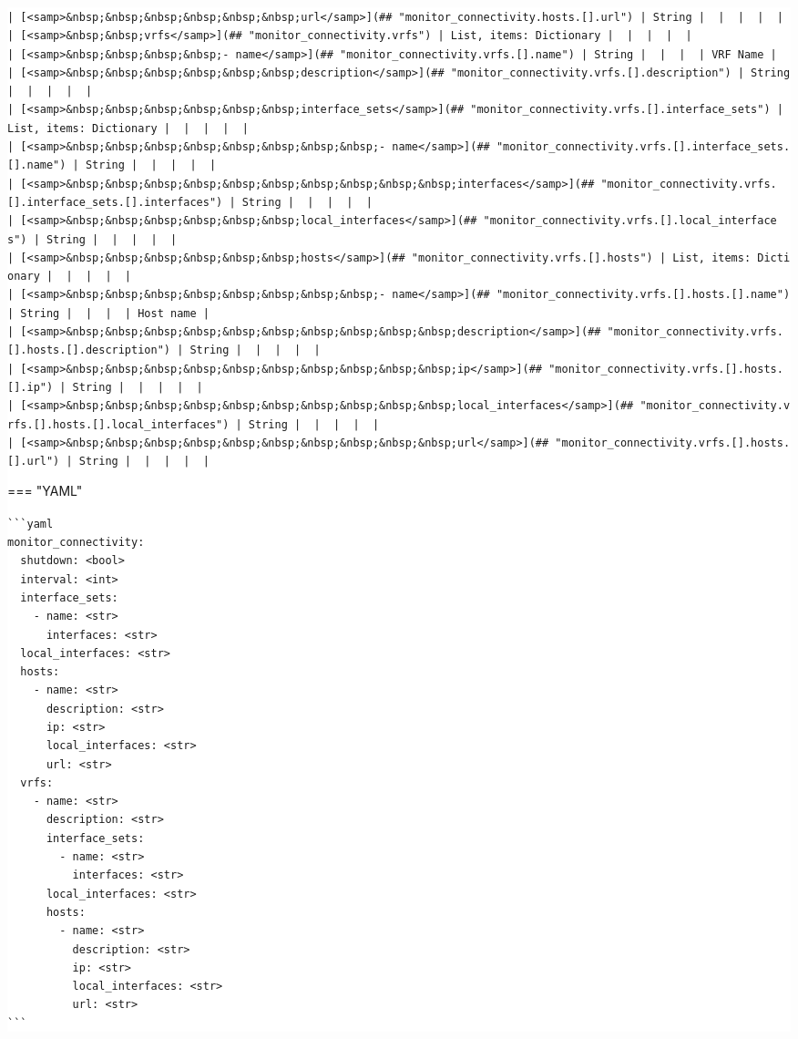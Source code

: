     | [<samp>&nbsp;&nbsp;&nbsp;&nbsp;&nbsp;&nbsp;url</samp>](## "monitor_connectivity.hosts.[].url") | String |  |  |  |  |
    | [<samp>&nbsp;&nbsp;vrfs</samp>](## "monitor_connectivity.vrfs") | List, items: Dictionary |  |  |  |  |
    | [<samp>&nbsp;&nbsp;&nbsp;&nbsp;- name</samp>](## "monitor_connectivity.vrfs.[].name") | String |  |  |  | VRF Name |
    | [<samp>&nbsp;&nbsp;&nbsp;&nbsp;&nbsp;&nbsp;description</samp>](## "monitor_connectivity.vrfs.[].description") | String |  |  |  |  |
    | [<samp>&nbsp;&nbsp;&nbsp;&nbsp;&nbsp;&nbsp;interface_sets</samp>](## "monitor_connectivity.vrfs.[].interface_sets") | List, items: Dictionary |  |  |  |  |
    | [<samp>&nbsp;&nbsp;&nbsp;&nbsp;&nbsp;&nbsp;&nbsp;&nbsp;- name</samp>](## "monitor_connectivity.vrfs.[].interface_sets.[].name") | String |  |  |  |  |
    | [<samp>&nbsp;&nbsp;&nbsp;&nbsp;&nbsp;&nbsp;&nbsp;&nbsp;&nbsp;&nbsp;interfaces</samp>](## "monitor_connectivity.vrfs.[].interface_sets.[].interfaces") | String |  |  |  |  |
    | [<samp>&nbsp;&nbsp;&nbsp;&nbsp;&nbsp;&nbsp;local_interfaces</samp>](## "monitor_connectivity.vrfs.[].local_interfaces") | String |  |  |  |  |
    | [<samp>&nbsp;&nbsp;&nbsp;&nbsp;&nbsp;&nbsp;hosts</samp>](## "monitor_connectivity.vrfs.[].hosts") | List, items: Dictionary |  |  |  |  |
    | [<samp>&nbsp;&nbsp;&nbsp;&nbsp;&nbsp;&nbsp;&nbsp;&nbsp;- name</samp>](## "monitor_connectivity.vrfs.[].hosts.[].name") | String |  |  |  | Host name |
    | [<samp>&nbsp;&nbsp;&nbsp;&nbsp;&nbsp;&nbsp;&nbsp;&nbsp;&nbsp;&nbsp;description</samp>](## "monitor_connectivity.vrfs.[].hosts.[].description") | String |  |  |  |  |
    | [<samp>&nbsp;&nbsp;&nbsp;&nbsp;&nbsp;&nbsp;&nbsp;&nbsp;&nbsp;&nbsp;ip</samp>](## "monitor_connectivity.vrfs.[].hosts.[].ip") | String |  |  |  |  |
    | [<samp>&nbsp;&nbsp;&nbsp;&nbsp;&nbsp;&nbsp;&nbsp;&nbsp;&nbsp;&nbsp;local_interfaces</samp>](## "monitor_connectivity.vrfs.[].hosts.[].local_interfaces") | String |  |  |  |  |
    | [<samp>&nbsp;&nbsp;&nbsp;&nbsp;&nbsp;&nbsp;&nbsp;&nbsp;&nbsp;&nbsp;url</samp>](## "monitor_connectivity.vrfs.[].hosts.[].url") | String |  |  |  |  |

=== "YAML"

    ```yaml
    monitor_connectivity:
      shutdown: <bool>
      interval: <int>
      interface_sets:
        - name: <str>
          interfaces: <str>
      local_interfaces: <str>
      hosts:
        - name: <str>
          description: <str>
          ip: <str>
          local_interfaces: <str>
          url: <str>
      vrfs:
        - name: <str>
          description: <str>
          interface_sets:
            - name: <str>
              interfaces: <str>
          local_interfaces: <str>
          hosts:
            - name: <str>
              description: <str>
              ip: <str>
              local_interfaces: <str>
              url: <str>
    ```

